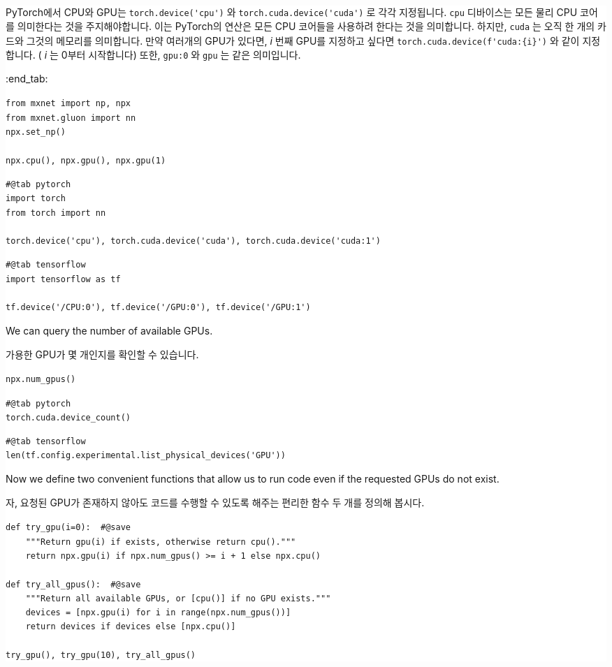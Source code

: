 PyTorch에서 CPU와 GPU는 `torch.device('cpu')` 와 `torch.cuda.device('cuda')` 로 각각 지정됩니다.  `cpu`  디바이스는 모든 물리 CPU 코어를 의미한다는 것을 주지해야합니다. 이는 PyTorch의 연산은 모든 CPU 코어들을 사용하려 한다는 것을 의미합니다. 하지만,  `cuda` 는 오직 한 개의 카드와 그것의 메모리를 의미합니다. 만약 여러개의 GPU가 있다면,  $i$ 번째 GPU를 지정하고 싶다면  `torch.cuda.device(f'cuda:{i}')` 와 같이 지정합니다. ( $i$  는 0부터 시작합니다) 또한,  `gpu:0` 와 `gpu` 는 같은 의미입니다.

:end_tab:

```{.python .input}
from mxnet import np, npx
from mxnet.gluon import nn
npx.set_np()

npx.cpu(), npx.gpu(), npx.gpu(1)
```

```{.python .input}
#@tab pytorch
import torch
from torch import nn

torch.device('cpu'), torch.cuda.device('cuda'), torch.cuda.device('cuda:1')
```

```{.python .input}
#@tab tensorflow
import tensorflow as tf

tf.device('/CPU:0'), tf.device('/GPU:0'), tf.device('/GPU:1')
```

We can query the number of available GPUs.

가용한 GPU가 몇 개인지를 확인할 수 있습니다.

```{.python .input}
npx.num_gpus()
```

```{.python .input}
#@tab pytorch
torch.cuda.device_count()
```

```{.python .input}
#@tab tensorflow
len(tf.config.experimental.list_physical_devices('GPU'))
```

Now we define two convenient functions that allow us
to run code even if the requested GPUs do not exist.

자, 요청된 GPU가 존재하지 않아도 코드를 수행할 수 있도록 해주는 편리한 함수 두 개를 정의해 봅시다.

```{.python .input}
def try_gpu(i=0):  #@save
    """Return gpu(i) if exists, otherwise return cpu()."""
    return npx.gpu(i) if npx.num_gpus() >= i + 1 else npx.cpu()

def try_all_gpus():  #@save
    """Return all available GPUs, or [cpu()] if no GPU exists."""
    devices = [npx.gpu(i) for i in range(npx.num_gpus())]
    return devices if devices else [npx.cpu()]

try_gpu(), try_gpu(10), try_all_gpus()
```
